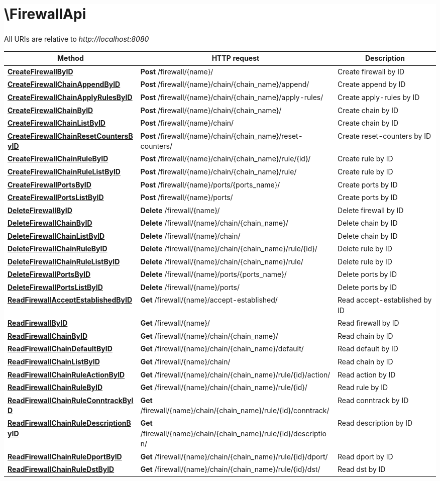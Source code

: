 # \FirewallApi

All URIs are relative to *http://localhost:8080*

Method | HTTP request | Description
------------- | ------------- | -------------
[**CreateFirewallByID**](FirewallApi.md#CreateFirewallByID) | **Post** /firewall/{name}/ | Create firewall by ID
[**CreateFirewallChainAppendByID**](FirewallApi.md#CreateFirewallChainAppendByID) | **Post** /firewall/{name}/chain/{chain_name}/append/ | Create append by ID
[**CreateFirewallChainApplyRulesByID**](FirewallApi.md#CreateFirewallChainApplyRulesByID) | **Post** /firewall/{name}/chain/{chain_name}/apply-rules/ | Create apply-rules by ID
[**CreateFirewallChainByID**](FirewallApi.md#CreateFirewallChainByID) | **Post** /firewall/{name}/chain/{chain_name}/ | Create chain by ID
[**CreateFirewallChainListByID**](FirewallApi.md#CreateFirewallChainListByID) | **Post** /firewall/{name}/chain/ | Create chain by ID
[**CreateFirewallChainResetCountersByID**](FirewallApi.md#CreateFirewallChainResetCountersByID) | **Post** /firewall/{name}/chain/{chain_name}/reset-counters/ | Create reset-counters by ID
[**CreateFirewallChainRuleByID**](FirewallApi.md#CreateFirewallChainRuleByID) | **Post** /firewall/{name}/chain/{chain_name}/rule/{id}/ | Create rule by ID
[**CreateFirewallChainRuleListByID**](FirewallApi.md#CreateFirewallChainRuleListByID) | **Post** /firewall/{name}/chain/{chain_name}/rule/ | Create rule by ID
[**CreateFirewallPortsByID**](FirewallApi.md#CreateFirewallPortsByID) | **Post** /firewall/{name}/ports/{ports_name}/ | Create ports by ID
[**CreateFirewallPortsListByID**](FirewallApi.md#CreateFirewallPortsListByID) | **Post** /firewall/{name}/ports/ | Create ports by ID
[**DeleteFirewallByID**](FirewallApi.md#DeleteFirewallByID) | **Delete** /firewall/{name}/ | Delete firewall by ID
[**DeleteFirewallChainByID**](FirewallApi.md#DeleteFirewallChainByID) | **Delete** /firewall/{name}/chain/{chain_name}/ | Delete chain by ID
[**DeleteFirewallChainListByID**](FirewallApi.md#DeleteFirewallChainListByID) | **Delete** /firewall/{name}/chain/ | Delete chain by ID
[**DeleteFirewallChainRuleByID**](FirewallApi.md#DeleteFirewallChainRuleByID) | **Delete** /firewall/{name}/chain/{chain_name}/rule/{id}/ | Delete rule by ID
[**DeleteFirewallChainRuleListByID**](FirewallApi.md#DeleteFirewallChainRuleListByID) | **Delete** /firewall/{name}/chain/{chain_name}/rule/ | Delete rule by ID
[**DeleteFirewallPortsByID**](FirewallApi.md#DeleteFirewallPortsByID) | **Delete** /firewall/{name}/ports/{ports_name}/ | Delete ports by ID
[**DeleteFirewallPortsListByID**](FirewallApi.md#DeleteFirewallPortsListByID) | **Delete** /firewall/{name}/ports/ | Delete ports by ID
[**ReadFirewallAcceptEstablishedByID**](FirewallApi.md#ReadFirewallAcceptEstablishedByID) | **Get** /firewall/{name}/accept-established/ | Read accept-established by ID
[**ReadFirewallByID**](FirewallApi.md#ReadFirewallByID) | **Get** /firewall/{name}/ | Read firewall by ID
[**ReadFirewallChainByID**](FirewallApi.md#ReadFirewallChainByID) | **Get** /firewall/{name}/chain/{chain_name}/ | Read chain by ID
[**ReadFirewallChainDefaultByID**](FirewallApi.md#ReadFirewallChainDefaultByID) | **Get** /firewall/{name}/chain/{chain_name}/default/ | Read default by ID
[**ReadFirewallChainListByID**](FirewallApi.md#ReadFirewallChainListByID) | **Get** /firewall/{name}/chain/ | Read chain by ID
[**ReadFirewallChainRuleActionByID**](FirewallApi.md#ReadFirewallChainRuleActionByID) | **Get** /firewall/{name}/chain/{chain_name}/rule/{id}/action/ | Read action by ID
[**ReadFirewallChainRuleByID**](FirewallApi.md#ReadFirewallChainRuleByID) | **Get** /firewall/{name}/chain/{chain_name}/rule/{id}/ | Read rule by ID
[**ReadFirewallChainRuleConntrackByID**](FirewallApi.md#ReadFirewallChainRuleConntrackByID) | **Get** /firewall/{name}/chain/{chain_name}/rule/{id}/conntrack/ | Read conntrack by ID
[**ReadFirewallChainRuleDescriptionByID**](FirewallApi.md#ReadFirewallChainRuleDescriptionByID) | **Get** /firewall/{name}/chain/{chain_name}/rule/{id}/description/ | Read description by ID
[**ReadFirewallChainRuleDportByID**](FirewallApi.md#ReadFirewallChainRuleDportByID) | **Get** /firewall/{name}/chain/{chain_name}/rule/{id}/dport/ | Read dport by ID
[**ReadFirewallChainRuleDstByID**](FirewallApi.md#ReadFirewallChainRuleDstByID) | **Get** /firewall/{name}/chain/{chain_name}/rule/{id}/dst/ | Read dst by ID